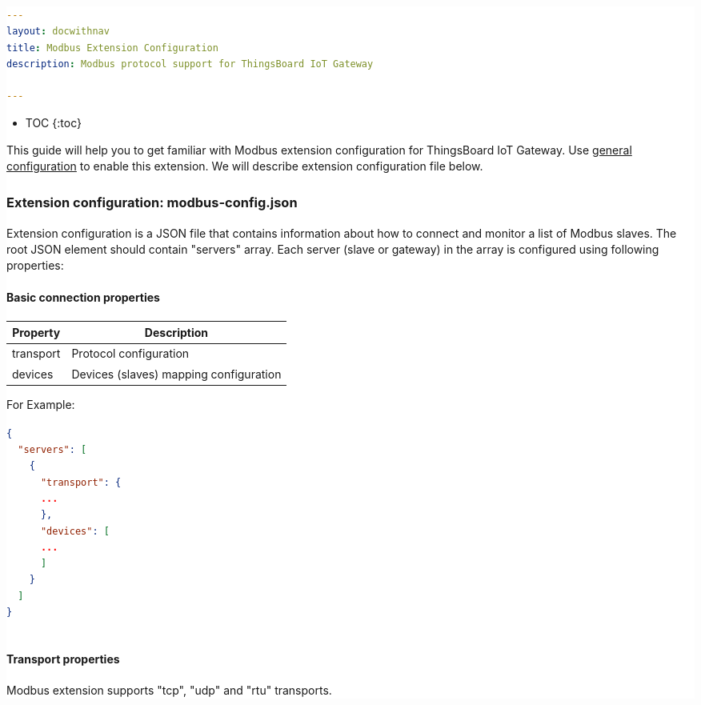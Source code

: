 ```yaml
---
layout: docwithnav
title: Modbus Extension Configuration
description: Modbus protocol support for ThingsBoard IoT Gateway

---
```


* TOC
{:toc}

This guide will help you to get familiar with Modbus extension configuration for ThingsBoard IoT Gateway.
Use [general configuration](/docs/iot-gateway/configuration/) to enable this extension.
We will describe extension configuration file below.

### Extension configuration: modbus-config.json

Extension configuration is a JSON file that contains information about how to connect and monitor a list of Modbus slaves.
The root JSON element should contain "servers" array. Each server (slave or gateway) in the array is configured using following properties:

#### Basic connection properties

| **Property**        | **Description**                               |
|---------------------|-----------------------------------------------|
| transport           | Protocol configuration                        |
| devices             | Devices (slaves) mapping configuration        |

For Example:

```json
{
  "servers": [
    {
      "transport": {
      ...
      },
      "devices": [
      ...
      ]
    }
  ]
}
      
```

#### Transport properties

Modbus extension supports "tcp", "udp" and "rtu" transports.
